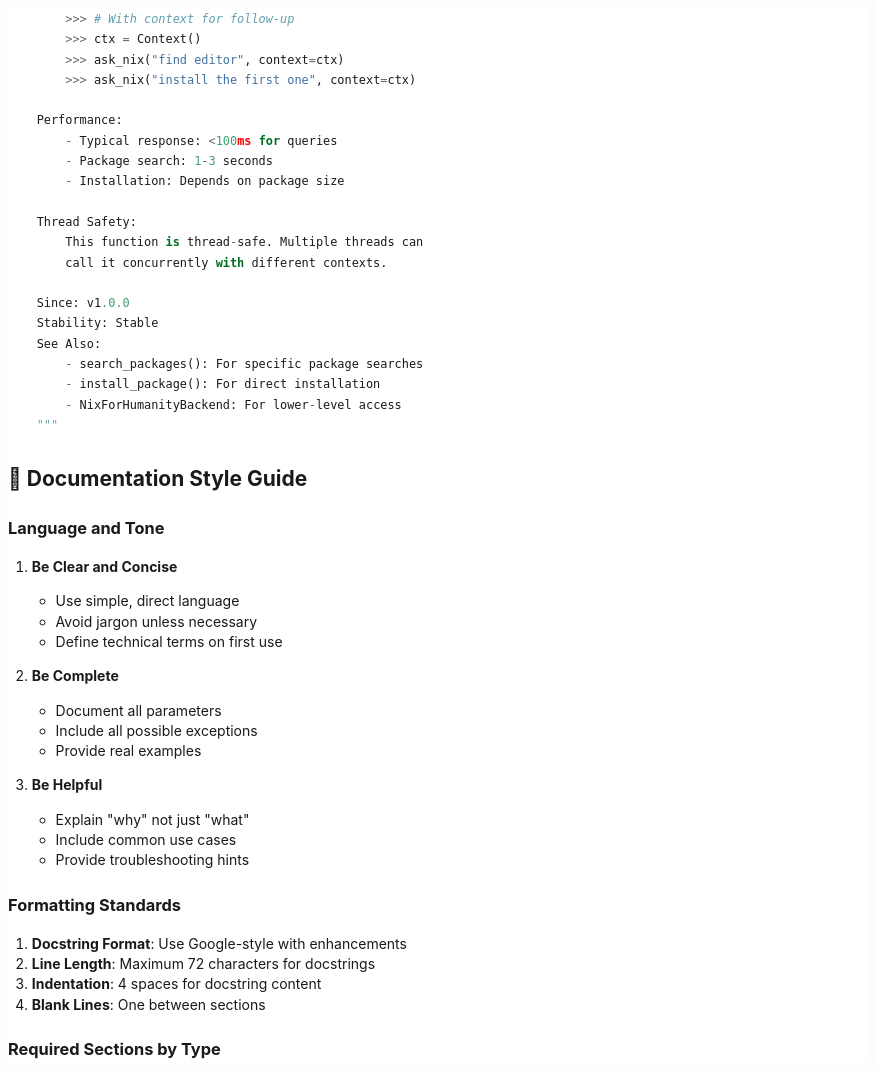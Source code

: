 ```python
        >>> # With context for follow-up
        >>> ctx = Context()
        >>> ask_nix("find editor", context=ctx)
        >>> ask_nix("install the first one", context=ctx)
    
    Performance:
        - Typical response: <100ms for queries
        - Package search: 1-3 seconds
        - Installation: Depends on package size
    
    Thread Safety:
        This function is thread-safe. Multiple threads can
        call it concurrently with different contexts.
    
    Since: v1.0.0
    Stability: Stable
    See Also:
        - search_packages(): For specific package searches
        - install_package(): For direct installation
        - NixForHumanityBackend: For lower-level access
    """
```

## 🎨 Documentation Style Guide

### Language and Tone

1. **Be Clear and Concise**
   - Use simple, direct language
   - Avoid jargon unless necessary
   - Define technical terms on first use

2. **Be Complete**
   - Document all parameters
   - Include all possible exceptions
   - Provide real examples

3. **Be Helpful**
   - Explain "why" not just "what"
   - Include common use cases
   - Provide troubleshooting hints

### Formatting Standards

1. **Docstring Format**: Use Google-style with enhancements
2. **Line Length**: Maximum 72 characters for docstrings
3. **Indentation**: 4 spaces for docstring content
4. **Blank Lines**: One between sections

### Required Sections by Type
